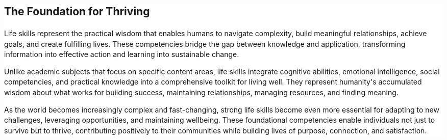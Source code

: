 ## The Foundation for Thriving
Life skills represent the practical wisdom that enables humans to navigate complexity, build meaningful relationships, achieve goals, and create fulfilling lives. These competencies bridge the gap between knowledge and application, transforming information into effective action and learning into sustainable change.

Unlike academic subjects that focus on specific content areas, life skills integrate cognitive abilities, emotional intelligence, social competencies, and practical knowledge into a comprehensive toolkit for living well. They represent humanity's accumulated wisdom about what works for building success, maintaining relationships, managing resources, and finding meaning.

As the world becomes increasingly complex and fast-changing, strong life skills become even more essential for adapting to new challenges, leveraging opportunities, and maintaining wellbeing. These foundational competencies enable individuals not just to survive but to thrive, contributing positively to their communities while building lives of purpose, connection, and satisfaction.

